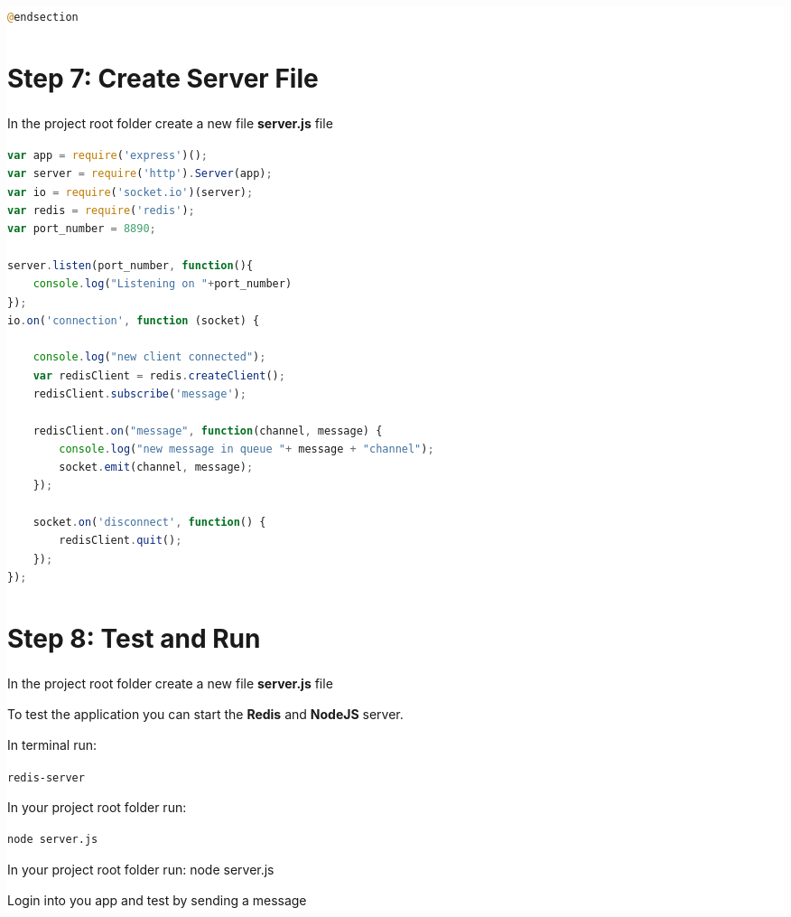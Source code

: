 ```php
@endsection


```

<a name="step7"></a>
<h1>Step 7: Create Server File</h1>

In the project root folder create a new file <b>server.js</b> file

```javascript
var app = require('express')();
var server = require('http').Server(app);
var io = require('socket.io')(server);
var redis = require('redis');
var port_number = 8890;

server.listen(port_number, function(){
    console.log("Listening on "+port_number)
});
io.on('connection', function (socket) {

    console.log("new client connected");
    var redisClient = redis.createClient();
    redisClient.subscribe('message');

    redisClient.on("message", function(channel, message) {
        console.log("new message in queue "+ message + "channel");
        socket.emit(channel, message);
    });

    socket.on('disconnect', function() {
        redisClient.quit();
    });
});

```

<a name="step8"></a>
<h1>Step 8: Test and Run</h1>

In the project root folder create a new file <b>server.js</b> file

To test the application you can start the <b>Redis</b> and <b>NodeJS</b> server.

In terminal run:
```bash
redis-server
```

In your project root folder run:
```bash
node server.js
```
In your project root folder run: node server.js

Login into you app and test by sending a message